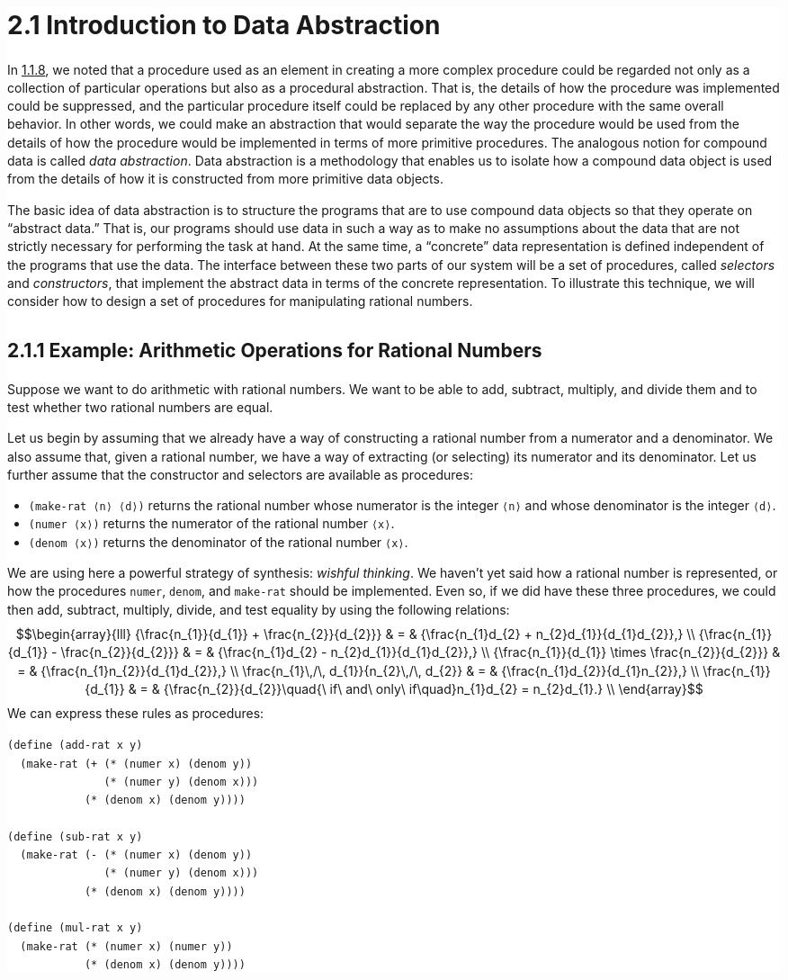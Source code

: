 
# 2.1 Introduction to Data Abstraction

In [1.1.8](1_002e1.xhtml#g_t1_002e1_002e8), we noted that a procedure used as an element in creating a more complex procedure could be regarded not only as a collection of particular operations but also as a procedural abstraction. That is, the details of how the procedure was implemented could be suppressed, and the particular procedure itself could be replaced by any other procedure with the same overall behavior. In other words, we could make an abstraction that would separate the way the procedure would be used from the details of how the procedure would be implemented in terms of more primitive procedures. The analogous notion for compound data is called *data abstraction*. Data abstraction is a methodology that enables us to isolate how a compound data object is used from the details of how it is constructed from more primitive data objects.

The basic idea of data abstraction is to structure the programs that are to use compound data objects so that they operate on “abstract data.” That is, our programs should use data in such a way as to make no assumptions about the data that are not strictly necessary for performing the task at hand. At the same time, a “concrete” data representation is defined independent of the programs that use the data. The interface between these two parts of our system will be a set of procedures, called *selectors* and *constructors*, that implement the abstract data in terms of the concrete representation. To illustrate this technique, we will consider how to design a set of procedures for manipulating rational numbers.


## 2.1.1 Example: Arithmetic Operations for Rational Numbers

Suppose we want to do arithmetic with rational numbers. We want to be able to add, subtract, multiply, and divide them and to test whether two rational numbers are equal.

Let us begin by assuming that we already have a way of constructing a rational number from a numerator and a denominator. We also assume that, given a rational number, we have a way of extracting (or selecting) its numerator and its denominator. Let us further assume that the constructor and selectors are available as procedures:

- `(make-rat ⟨n⟩ ⟨d⟩)` returns the rational number whose numerator is the integer `⟨n⟩` and whose denominator is the integer `⟨d⟩`.
- `(numer ⟨x⟩)` returns the numerator of the rational number `⟨x⟩`.
- `(denom ⟨x⟩)` returns the denominator of the rational number `⟨x⟩`.

We are using here a powerful strategy of synthesis: *wishful thinking*. We haven’t yet said how a rational number is represented, or how the procedures `numer`, `denom`, and `make-rat` should be implemented. Even so, if we did have these three procedures, we could then add, subtract, multiply, divide, and test equality by using the following relations: $$\begin{array}{lll}
{\frac{n_{1}}{d_{1}} + \frac{n_{2}}{d_{2}}} & = & {\frac{n_{1}d_{2} + n_{2}d_{1}}{d_{1}d_{2}},} \\
{\frac{n_{1}}{d_{1}} - \frac{n_{2}}{d_{2}}} & = & {\frac{n_{1}d_{2} - n_{2}d_{1}}{d_{1}d_{2}},} \\
{\frac{n_{1}}{d_{1}} \times \frac{n_{2}}{d_{2}}} & = & {\frac{n_{1}n_{2}}{d_{1}d_{2}},} \\
\frac{n_{1}\,/\, d_{1}}{n_{2}\,/\, d_{2}} & = & {\frac{n_{1}d_{2}}{d_{1}n_{2}},} \\
\frac{n_{1}}{d_{1}} & = & {\frac{n_{2}}{d_{2}}\quad{\ if\ and\ only\ if\quad}n_{1}d_{2} = n_{2}d_{1}.} \\
\end{array}$$ We can express these rules as procedures:

``` {.scheme}
(define (add-rat x y)
  (make-rat (+ (* (numer x) (denom y))
               (* (numer y) (denom x)))
            (* (denom x) (denom y))))

(define (sub-rat x y)
  (make-rat (- (* (numer x) (denom y))
               (* (numer y) (denom x)))
            (* (denom x) (denom y))))

(define (mul-rat x y)
  (make-rat (* (numer x) (numer y))
            (* (denom x) (denom y))))

```